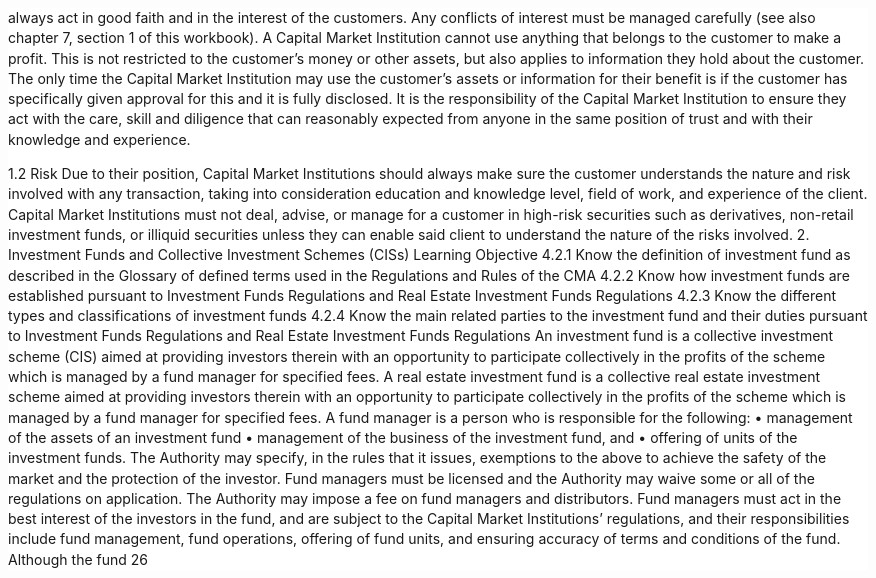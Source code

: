 always act in good faith and in the interest of the customers. Any conflicts of interest must be managed
carefully (see also chapter 7, section 1 of this workbook).
A Capital Market Institution cannot use anything that belongs to the customer to make a profit. This is
not restricted to the customer’s money or other assets, but also applies to information they hold about
the customer. The only time the Capital Market Institution may use the customer’s assets or information
for their benefit is if the customer has specifically given approval for this and it is fully disclosed.
It is the responsibility of the Capital Market Institution to ensure they act with the care, skill and diligence
that can reasonably expected from anyone in the same position of trust and with their knowledge and
experience.

1.2 Risk
Due to their position, Capital Market Institutions should always make sure the customer understands
the nature and risk involved with any transaction, taking into consideration education and knowledge
level, field of work, and experience of the client. Capital Market Institutions must not deal, advise, or
manage for a customer in high-risk securities such as derivatives, non-retail investment funds, or illiquid
securities unless they can enable said client to understand the nature of the risks involved.
2. Investment Funds and Collective Investment
Schemes (CISs)
Learning Objective
4.2.1 Know the definition of investment fund as described in the Glossary of defined terms used in
the Regulations and Rules of the CMA
4.2.2 Know how investment funds are established pursuant to Investment Funds Regulations and
Real Estate Investment Funds Regulations
4.2.3 Know the different types and classifications of investment funds
4.2.4 Know the main related parties to the investment fund and their duties pursuant to Investment
Funds Regulations and Real Estate Investment Funds Regulations
An investment fund is a collective investment scheme (CIS) aimed at providing investors therein with an
opportunity to participate collectively in the profits of the scheme which is managed by a fund manager
for specified fees.
A real estate investment fund is a collective real estate investment scheme aimed at providing investors
therein with an opportunity to participate collectively in the profits of the scheme which is managed by
a fund manager for specified fees.
A fund manager is a person who is responsible for the following:
• management of the assets of an investment fund
• management of the business of the investment fund, and
• offering of units of the investment funds.
The Authority may specify, in the rules that it issues, exemptions to the above to achieve the safety of
the market and the protection of the investor. Fund managers must be licensed and the Authority may
waive some or all of the regulations on application. The Authority may impose a fee on fund managers
and distributors.
Fund managers must act in the best interest of the investors in the fund, and are subject to the Capital
Market Institutions’ regulations, and their responsibilities include fund management, fund operations,
offering of fund units, and ensuring accuracy of terms and conditions of the fund. Although the fund
26
